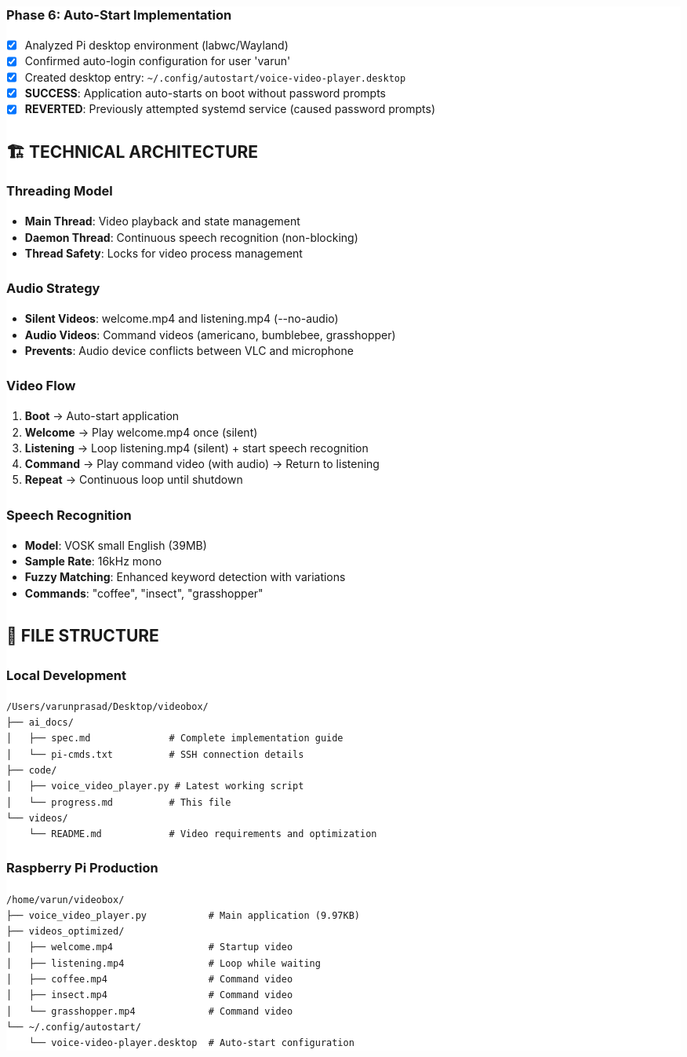 ### Phase 6: Auto-Start Implementation
- [x] Analyzed Pi desktop environment (labwc/Wayland)
- [x] Confirmed auto-login configuration for user 'varun'
- [x] Created desktop entry: `~/.config/autostart/voice-video-player.desktop`
- [x] **SUCCESS**: Application auto-starts on boot without password prompts
- [x] **REVERTED**: Previously attempted systemd service (caused password prompts)

## 🏗️ TECHNICAL ARCHITECTURE

### Threading Model
- **Main Thread**: Video playback and state management
- **Daemon Thread**: Continuous speech recognition (non-blocking)
- **Thread Safety**: Locks for video process management

### Audio Strategy
- **Silent Videos**: welcome.mp4 and listening.mp4 (--no-audio)
- **Audio Videos**: Command videos (americano, bumblebee, grasshopper)
- **Prevents**: Audio device conflicts between VLC and microphone

### Video Flow
1. **Boot** → Auto-start application
2. **Welcome** → Play welcome.mp4 once (silent)
3. **Listening** → Loop listening.mp4 (silent) + start speech recognition
4. **Command** → Play command video (with audio) → Return to listening
5. **Repeat** → Continuous loop until shutdown

### Speech Recognition
- **Model**: VOSK small English (39MB)
- **Sample Rate**: 16kHz mono
- **Fuzzy Matching**: Enhanced keyword detection with variations
- **Commands**: "coffee", "insect", "grasshopper"

## 📁 FILE STRUCTURE

### Local Development
```
/Users/varunprasad/Desktop/videobox/
├── ai_docs/
│   ├── spec.md              # Complete implementation guide
│   └── pi-cmds.txt          # SSH connection details
├── code/
│   ├── voice_video_player.py # Latest working script
│   └── progress.md          # This file
└── videos/
    └── README.md            # Video requirements and optimization
```

### Raspberry Pi Production
```
/home/varun/videobox/
├── voice_video_player.py           # Main application (9.97KB)
├── videos_optimized/
│   ├── welcome.mp4                 # Startup video
│   ├── listening.mp4               # Loop while waiting
│   ├── coffee.mp4                  # Command video
│   ├── insect.mp4                  # Command video
│   └── grasshopper.mp4             # Command video
└── ~/.config/autostart/
    └── voice-video-player.desktop  # Auto-start configuration
```
